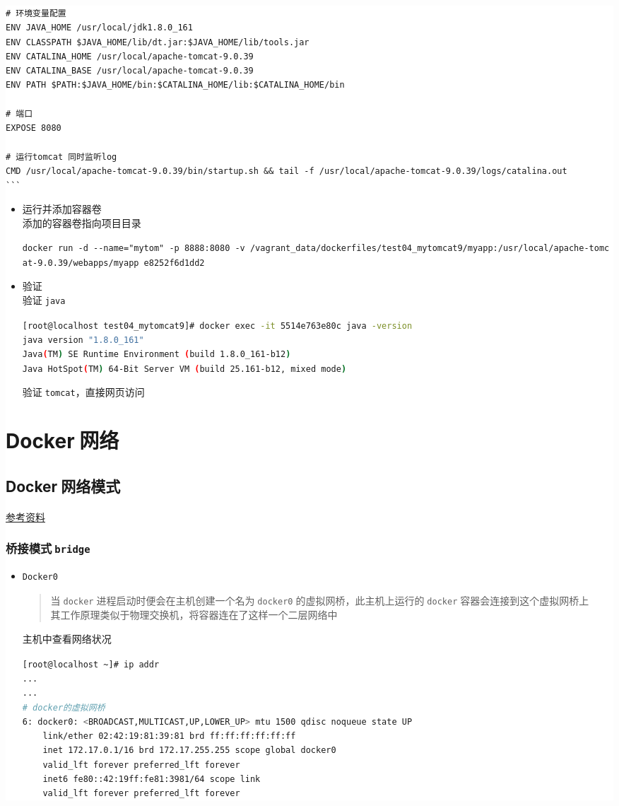     # 环境变量配置
    ENV JAVA_HOME /usr/local/jdk1.8.0_161
    ENV CLASSPATH $JAVA_HOME/lib/dt.jar:$JAVA_HOME/lib/tools.jar
    ENV CATALINA_HOME /usr/local/apache-tomcat-9.0.39
    ENV CATALINA_BASE /usr/local/apache-tomcat-9.0.39
    ENV PATH $PATH:$JAVA_HOME/bin:$CATALINA_HOME/lib:$CATALINA_HOME/bin

    # 端口
    EXPOSE 8080

    # 运行tomcat 同时监听log
    CMD /usr/local/apache-tomcat-9.0.39/bin/startup.sh && tail -f /usr/local/apache-tomcat-9.0.39/logs/catalina.out
    ```

- 运行并添加容器卷<br>
    添加的容器卷指向项目目录
    ``` docker
    docker run -d --name="mytom" -p 8888:8080 -v /vagrant_data/dockerfiles/test04_mytomcat9/myapp:/usr/local/apache-tomcat-9.0.39/webapps/myapp e8252f6d1dd2
    ```

- 验证<br>
    验证 `java`
    ``` sh
    [root@localhost test04_mytomcat9]# docker exec -it 5514e763e80c java -version
    java version "1.8.0_161"
    Java(TM) SE Runtime Environment (build 1.8.0_161-b12)
    Java HotSpot(TM) 64-Bit Server VM (build 25.161-b12, mixed mode)
    ```

    验证 `tomcat`，直接网页访问

# Docker 网络

## Docker 网络模式
[参考资料](https://www.jianshu.com/p/22a7032bb7bd)

### 桥接模式 `bridge` 

- `Docker0`

    >当 `docker` 进程启动时便会在主机创建一个名为 `docker0` 的虚拟网桥，此主机上运行的 `docker` 容器会连接到这个虚拟网桥上<br>
    其工作原理类似于物理交换机，将容器连在了这样一个二层网络中

    主机中查看网络状况
    ``` sh
    [root@localhost ~]# ip addr
    ...
    ...
    # docker的虚拟网桥
    6: docker0: <BROADCAST,MULTICAST,UP,LOWER_UP> mtu 1500 qdisc noqueue state UP
        link/ether 02:42:19:81:39:81 brd ff:ff:ff:ff:ff:ff
        inet 172.17.0.1/16 brd 172.17.255.255 scope global docker0
        valid_lft forever preferred_lft forever
        inet6 fe80::42:19ff:fe81:3981/64 scope link
        valid_lft forever preferred_lft forever
